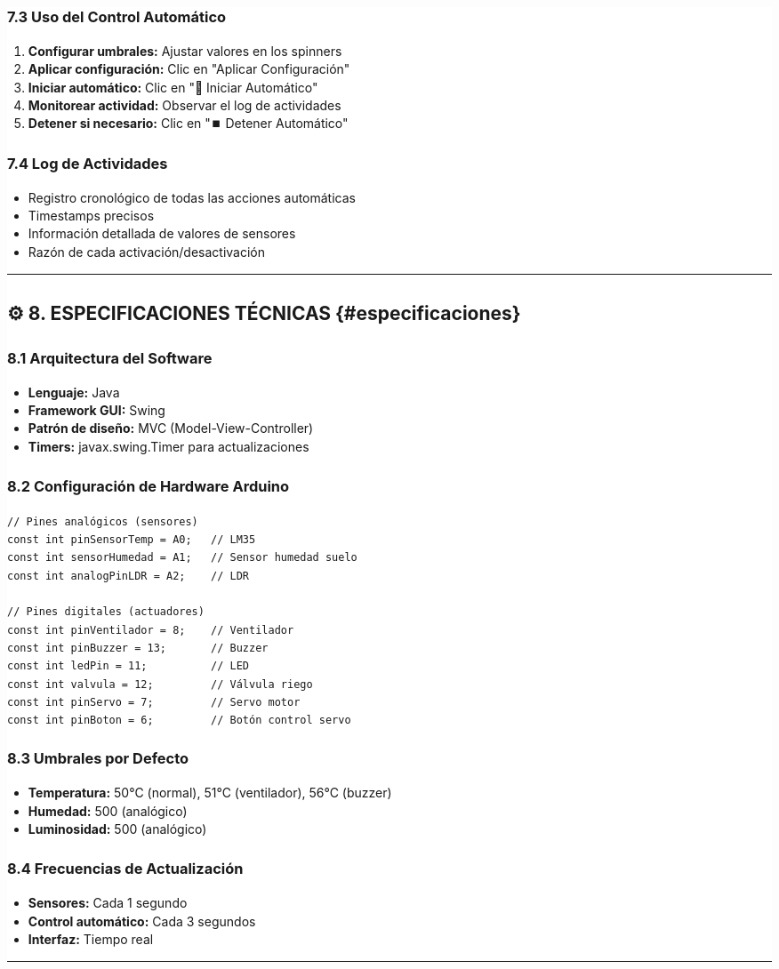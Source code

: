 ### **7.3 Uso del Control Automático**
1. **Configurar umbrales:** Ajustar valores en los spinners
2. **Aplicar configuración:** Clic en "Aplicar Configuración"
3. **Iniciar automático:** Clic en "🚀 Iniciar Automático"
4. **Monitorear actividad:** Observar el log de actividades
5. **Detener si necesario:** Clic en "⏹️ Detener Automático"

### **7.4 Log de Actividades**
- Registro cronológico de todas las acciones automáticas
- Timestamps precisos
- Información detallada de valores de sensores
- Razón de cada activación/desactivación

---

## ⚙️ **8. ESPECIFICACIONES TÉCNICAS** {#especificaciones}

### **8.1 Arquitectura del Software**
- **Lenguaje:** Java
- **Framework GUI:** Swing
- **Patrón de diseño:** MVC (Model-View-Controller)
- **Timers:** javax.swing.Timer para actualizaciones

### **8.2 Configuración de Hardware Arduino**
```arduino
// Pines analógicos (sensores)
const int pinSensorTemp = A0;   // LM35
const int sensorHumedad = A1;   // Sensor humedad suelo
const int analogPinLDR = A2;    // LDR

// Pines digitales (actuadores)
const int pinVentilador = 8;    // Ventilador
const int pinBuzzer = 13;       // Buzzer
const int ledPin = 11;          // LED
const int valvula = 12;         // Válvula riego
const int pinServo = 7;         // Servo motor
const int pinBoton = 6;         // Botón control servo
```

### **8.3 Umbrales por Defecto**
- **Temperatura:** 50°C (normal), 51°C (ventilador), 56°C (buzzer)
- **Humedad:** 500 (analógico)
- **Luminosidad:** 500 (analógico)

### **8.4 Frecuencias de Actualización**
- **Sensores:** Cada 1 segundo
- **Control automático:** Cada 3 segundos
- **Interfaz:** Tiempo real

---
